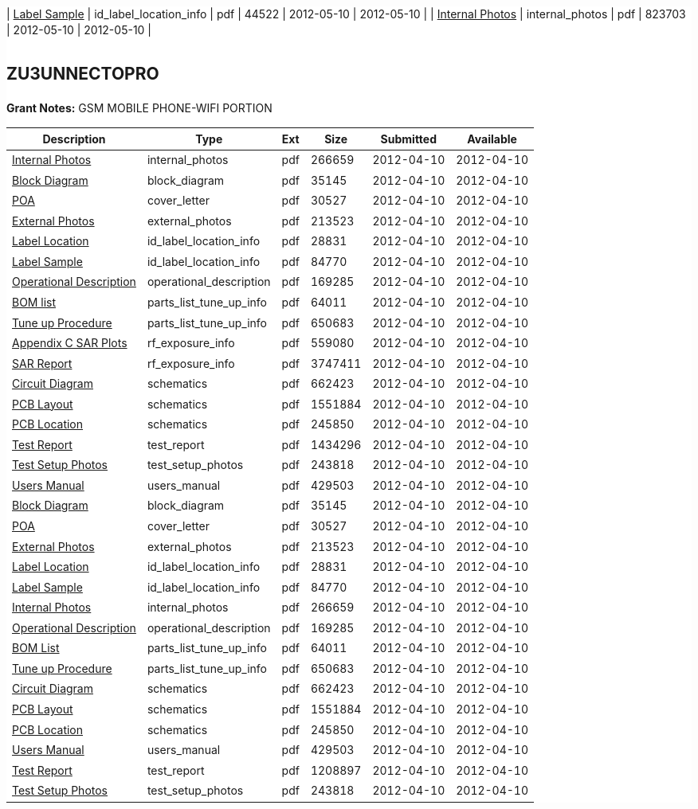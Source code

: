 | [Label Sample](ZU3UNNECTOECO2/d2fad035cef2cf46050d80b821240186/1694568.pdf) | id_label_location_info | pdf | 44522 | 2012-05-10 | 2012-05-10 |
| [Internal Photos](ZU3UNNECTOECO2/d2fad035cef2cf46050d80b821240186/1668400.pdf) | internal_photos | pdf | 823703 | 2012-05-10 | 2012-05-10 |
## ZU3UNNECTOPRO
**Grant Notes:** GSM MOBILE PHONE-WIFI PORTION

| Description | Type | Ext | Size | Submitted | Available |
| ----------- | ---- | --- | ---- | --------- | --------- |
| [Internal Photos](ZU3UNNECTOPRO/8dab3f52c07d0093594d18fc4cffa3b9/1672551.pdf) | internal_photos | pdf | 266659 | 2012-04-10 | 2012-04-10 |
| [Block Diagram](ZU3UNNECTOPRO/8dab3f52c07d0093594d18fc4cffa3b9/1672547.pdf) | block_diagram | pdf | 35145 | 2012-04-10 | 2012-04-10 |
| [POA](ZU3UNNECTOPRO/8dab3f52c07d0093594d18fc4cffa3b9/1672560.pdf) | cover_letter | pdf | 30527 | 2012-04-10 | 2012-04-10 |
| [External Photos](ZU3UNNECTOPRO/8dab3f52c07d0093594d18fc4cffa3b9/1672550.pdf) | external_photos | pdf | 213523 | 2012-04-10 | 2012-04-10 |
| [Label Location](ZU3UNNECTOPRO/8dab3f52c07d0093594d18fc4cffa3b9/1672552.pdf) | id_label_location_info | pdf | 28831 | 2012-04-10 | 2012-04-10 |
| [Label Sample](ZU3UNNECTOPRO/8dab3f52c07d0093594d18fc4cffa3b9/1672553.pdf) | id_label_location_info | pdf | 84770 | 2012-04-10 | 2012-04-10 |
| [Operational Description](ZU3UNNECTOPRO/8dab3f52c07d0093594d18fc4cffa3b9/1672557.pdf) | operational_description | pdf | 169285 | 2012-04-10 | 2012-04-10 |
| [BOM list](ZU3UNNECTOPRO/8dab3f52c07d0093594d18fc4cffa3b9/1672548.pdf) | parts_list_tune_up_info | pdf | 64011 | 2012-04-10 | 2012-04-10 |
| [Tune up Procedure](ZU3UNNECTOPRO/8dab3f52c07d0093594d18fc4cffa3b9/1672562.pdf) | parts_list_tune_up_info | pdf | 650683 | 2012-04-10 | 2012-04-10 |
| [Appendix C SAR Plots](ZU3UNNECTOPRO/8dab3f52c07d0093594d18fc4cffa3b9/1672546.pdf) | rf_exposure_info | pdf | 559080 | 2012-04-10 | 2012-04-10 |
| [SAR Report](ZU3UNNECTOPRO/8dab3f52c07d0093594d18fc4cffa3b9/1672556.pdf) | rf_exposure_info | pdf | 3747411 | 2012-04-10 | 2012-04-10 |
| [Circuit Diagram](ZU3UNNECTOPRO/8dab3f52c07d0093594d18fc4cffa3b9/1672549.pdf) | schematics | pdf | 662423 | 2012-04-10 | 2012-04-10 |
| [PCB Layout](ZU3UNNECTOPRO/8dab3f52c07d0093594d18fc4cffa3b9/1672558.pdf) | schematics | pdf | 1551884 | 2012-04-10 | 2012-04-10 |
| [PCB Location](ZU3UNNECTOPRO/8dab3f52c07d0093594d18fc4cffa3b9/1672559.pdf) | schematics | pdf | 245850 | 2012-04-10 | 2012-04-10 |
| [Test Report](ZU3UNNECTOPRO/8dab3f52c07d0093594d18fc4cffa3b9/1672587.pdf) | test_report | pdf | 1434296 | 2012-04-10 | 2012-04-10 |
| [Test Setup Photos](ZU3UNNECTOPRO/8dab3f52c07d0093594d18fc4cffa3b9/1672561.pdf) | test_setup_photos | pdf | 243818 | 2012-04-10 | 2012-04-10 |
| [Users Manual](ZU3UNNECTOPRO/8dab3f52c07d0093594d18fc4cffa3b9/1672563.pdf) | users_manual | pdf | 429503 | 2012-04-10 | 2012-04-10 |
| [Block Diagram](ZU3UNNECTOPRO/03eff9b2cfae855628b8cc01599abd8a/1672547.pdf) | block_diagram | pdf | 35145 | 2012-04-10 | 2012-04-10 |
| [POA](ZU3UNNECTOPRO/03eff9b2cfae855628b8cc01599abd8a/1672560.pdf) | cover_letter | pdf | 30527 | 2012-04-10 | 2012-04-10 |
| [External Photos](ZU3UNNECTOPRO/03eff9b2cfae855628b8cc01599abd8a/1672550.pdf) | external_photos | pdf | 213523 | 2012-04-10 | 2012-04-10 |
| [Label Location](ZU3UNNECTOPRO/03eff9b2cfae855628b8cc01599abd8a/1672552.pdf) | id_label_location_info | pdf | 28831 | 2012-04-10 | 2012-04-10 |
| [Label Sample](ZU3UNNECTOPRO/03eff9b2cfae855628b8cc01599abd8a/1672553.pdf) | id_label_location_info | pdf | 84770 | 2012-04-10 | 2012-04-10 |
| [Internal Photos](ZU3UNNECTOPRO/03eff9b2cfae855628b8cc01599abd8a/1672551.pdf) | internal_photos | pdf | 266659 | 2012-04-10 | 2012-04-10 |
| [Operational Description](ZU3UNNECTOPRO/03eff9b2cfae855628b8cc01599abd8a/1672557.pdf) | operational_description | pdf | 169285 | 2012-04-10 | 2012-04-10 |
| [BOM List](ZU3UNNECTOPRO/03eff9b2cfae855628b8cc01599abd8a/1672548.pdf) | parts_list_tune_up_info | pdf | 64011 | 2012-04-10 | 2012-04-10 |
| [Tune up Procedure](ZU3UNNECTOPRO/03eff9b2cfae855628b8cc01599abd8a/1672562.pdf) | parts_list_tune_up_info | pdf | 650683 | 2012-04-10 | 2012-04-10 |
| [Circuit Diagram](ZU3UNNECTOPRO/03eff9b2cfae855628b8cc01599abd8a/1672549.pdf) | schematics | pdf | 662423 | 2012-04-10 | 2012-04-10 |
| [PCB Layout](ZU3UNNECTOPRO/03eff9b2cfae855628b8cc01599abd8a/1672558.pdf) | schematics | pdf | 1551884 | 2012-04-10 | 2012-04-10 |
| [PCB Location](ZU3UNNECTOPRO/03eff9b2cfae855628b8cc01599abd8a/1672559.pdf) | schematics | pdf | 245850 | 2012-04-10 | 2012-04-10 |
| [Users Manual](ZU3UNNECTOPRO/03eff9b2cfae855628b8cc01599abd8a/1672563.pdf) | users_manual | pdf | 429503 | 2012-04-10 | 2012-04-10 |
| [Test Report](ZU3UNNECTOPRO/03eff9b2cfae855628b8cc01599abd8a/1672639.pdf) | test_report | pdf | 1208897 | 2012-04-10 | 2012-04-10 |
| [Test Setup Photos](ZU3UNNECTOPRO/03eff9b2cfae855628b8cc01599abd8a/1672561.pdf) | test_setup_photos | pdf | 243818 | 2012-04-10 | 2012-04-10 |